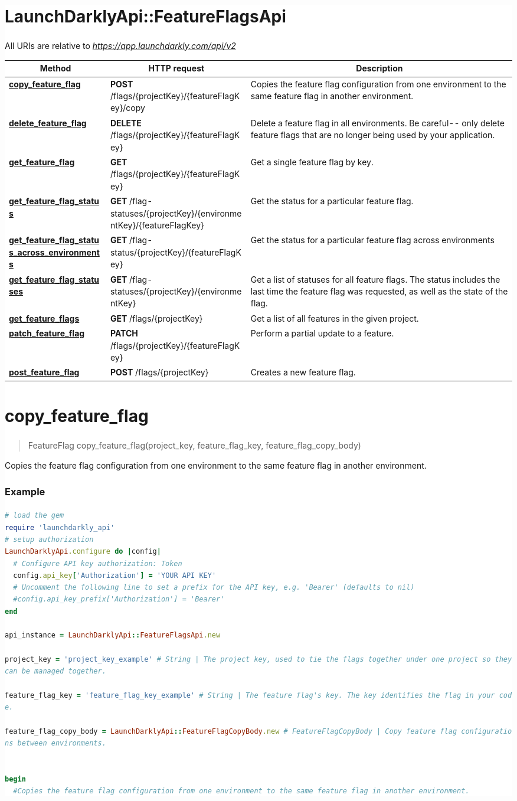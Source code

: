 # LaunchDarklyApi::FeatureFlagsApi

All URIs are relative to *https://app.launchdarkly.com/api/v2*

Method | HTTP request | Description
------------- | ------------- | -------------
[**copy_feature_flag**](FeatureFlagsApi.md#copy_feature_flag) | **POST** /flags/{projectKey}/{featureFlagKey}/copy | Copies the feature flag configuration from one environment to the same feature flag in another environment.
[**delete_feature_flag**](FeatureFlagsApi.md#delete_feature_flag) | **DELETE** /flags/{projectKey}/{featureFlagKey} | Delete a feature flag in all environments. Be careful-- only delete feature flags that are no longer being used by your application.
[**get_feature_flag**](FeatureFlagsApi.md#get_feature_flag) | **GET** /flags/{projectKey}/{featureFlagKey} | Get a single feature flag by key.
[**get_feature_flag_status**](FeatureFlagsApi.md#get_feature_flag_status) | **GET** /flag-statuses/{projectKey}/{environmentKey}/{featureFlagKey} | Get the status for a particular feature flag.
[**get_feature_flag_status_across_environments**](FeatureFlagsApi.md#get_feature_flag_status_across_environments) | **GET** /flag-status/{projectKey}/{featureFlagKey} | Get the status for a particular feature flag across environments
[**get_feature_flag_statuses**](FeatureFlagsApi.md#get_feature_flag_statuses) | **GET** /flag-statuses/{projectKey}/{environmentKey} | Get a list of statuses for all feature flags. The status includes the last time the feature flag was requested, as well as the state of the flag.
[**get_feature_flags**](FeatureFlagsApi.md#get_feature_flags) | **GET** /flags/{projectKey} | Get a list of all features in the given project.
[**patch_feature_flag**](FeatureFlagsApi.md#patch_feature_flag) | **PATCH** /flags/{projectKey}/{featureFlagKey} | Perform a partial update to a feature.
[**post_feature_flag**](FeatureFlagsApi.md#post_feature_flag) | **POST** /flags/{projectKey} | Creates a new feature flag.


# **copy_feature_flag**
> FeatureFlag copy_feature_flag(project_key, feature_flag_key, feature_flag_copy_body)

Copies the feature flag configuration from one environment to the same feature flag in another environment.

### Example
```ruby
# load the gem
require 'launchdarkly_api'
# setup authorization
LaunchDarklyApi.configure do |config|
  # Configure API key authorization: Token
  config.api_key['Authorization'] = 'YOUR API KEY'
  # Uncomment the following line to set a prefix for the API key, e.g. 'Bearer' (defaults to nil)
  #config.api_key_prefix['Authorization'] = 'Bearer'
end

api_instance = LaunchDarklyApi::FeatureFlagsApi.new

project_key = 'project_key_example' # String | The project key, used to tie the flags together under one project so they can be managed together.

feature_flag_key = 'feature_flag_key_example' # String | The feature flag's key. The key identifies the flag in your code.

feature_flag_copy_body = LaunchDarklyApi::FeatureFlagCopyBody.new # FeatureFlagCopyBody | Copy feature flag configurations between environments.


begin
  #Copies the feature flag configuration from one environment to the same feature flag in another environment.
```